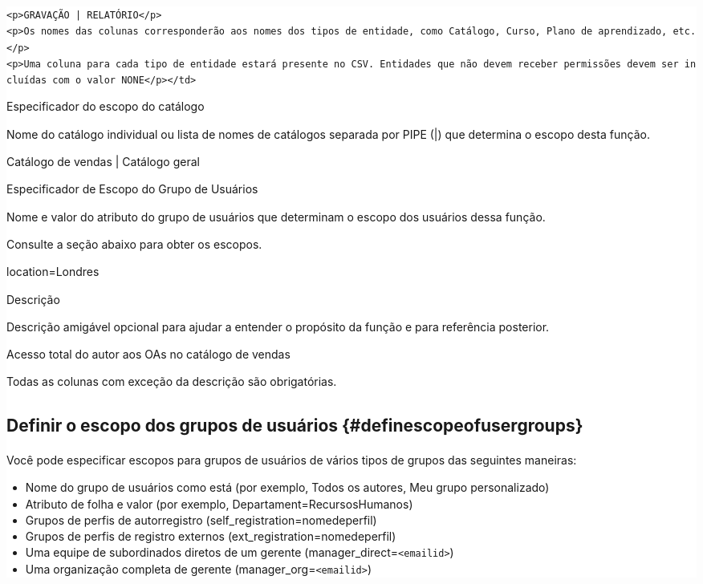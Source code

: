     <p>GRAVAÇÃO | RELATÓRIO</p>
    <p>Os nomes das colunas corresponderão aos nomes dos tipos de entidade, como Catálogo, Curso, Plano de aprendizado, etc.</p>
    <p>Uma coluna para cada tipo de entidade estará presente no CSV. Entidades que não devem receber permissões devem ser incluídas com o valor NONE</p></td>
  </tr>
  <tr>
   <td>
    <p>Especificador do escopo do catálogo</p></td>
   <td>
    <p>Nome do catálogo individual ou lista de nomes de catálogos separada por PIPE (|) que determina o escopo desta função.</p></td>
   <td>
    <p>Catálogo de vendas | Catálogo geral</p></td>
  </tr>
  <tr>
   <td>
    <p>Especificador de Escopo do Grupo de Usuários</p></td>
   <td>
    <p>Nome e valor do atributo do grupo de usuários que determinam o escopo dos usuários dessa função.</p>
    <p>Consulte a seção abaixo para obter os escopos.</p></td>
   <td>
    <p>location=Londres</p></td>
  </tr>
  <tr>
   <td>
    <p>Descrição</p></td>
   <td>
    <p>Descrição amigável opcional para ajudar a entender o propósito da função e para referência posterior.</p></td>
   <td>
    <p>Acesso total do autor aos OAs no catálogo de vendas</p></td>
  </tr>
 </tbody>
</table>

Todas as colunas com exceção da descrição são obrigatórias.

## Definir o escopo dos grupos de usuários {#definescopeofusergroups}

Você pode especificar escopos para grupos de usuários de vários tipos de grupos das seguintes maneiras:

* Nome do grupo de usuários como está (por exemplo, Todos os autores, Meu grupo personalizado)
* Atributo de folha e valor (por exemplo, Departament=RecursosHumanos)
* Grupos de perfis de autorregistro (self_registration=nomedeperfil)
* Grupos de perfis de registro externos (ext_registration=nomedeperfil)
* Uma equipe de subordinados diretos de um gerente (manager_direct=`<emailid>`)
* Uma organização completa de gerente (manager_org=`<emailid>`)
